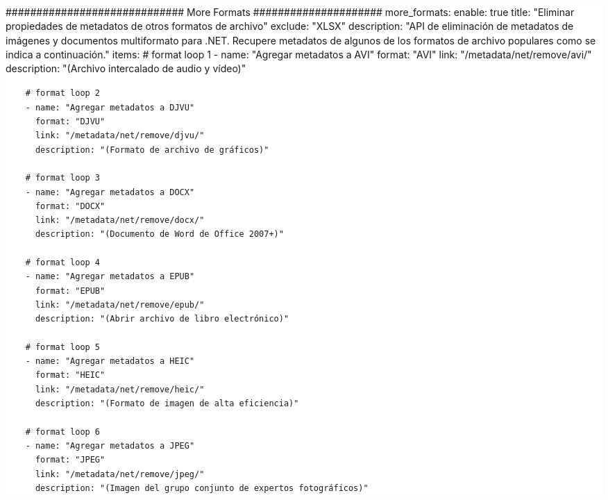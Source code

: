 
############################# More Formats #####################
more_formats:
    enable: true
    title: "Eliminar propiedades de metadatos de otros formatos de archivo"
    exclude: "XLSX"
    description: "API de eliminación de metadatos de imágenes y documentos multiformato para .NET. Recupere metadatos de algunos de los formatos de archivo populares como se indica a continuación."
    items: 
        # format loop 1
        - name: "Agregar metadatos a AVI"
          format: "AVI"
          link: "/metadata/net/remove/avi/"
          description: "(Archivo intercalado de audio y vídeo)"
          
        # format loop 2
        - name: "Agregar metadatos a DJVU"
          format: "DJVU"
          link: "/metadata/net/remove/djvu/"
          description: "(Formato de archivo de gráficos)"
          
        # format loop 3
        - name: "Agregar metadatos a DOCX"
          format: "DOCX"
          link: "/metadata/net/remove/docx/"
          description: "(Documento de Word de Office 2007+)"
          
        # format loop 4
        - name: "Agregar metadatos a EPUB"
          format: "EPUB"
          link: "/metadata/net/remove/epub/"
          description: "(Abrir archivo de libro electrónico)"
          
        # format loop 5
        - name: "Agregar metadatos a HEIC"
          format: "HEIC"
          link: "/metadata/net/remove/heic/"
          description: "(Formato de imagen de alta eficiencia)"
          
        # format loop 6
        - name: "Agregar metadatos a JPEG"
          format: "JPEG"
          link: "/metadata/net/remove/jpeg/"
          description: "(Imagen del grupo conjunto de expertos fotográficos)"
          
